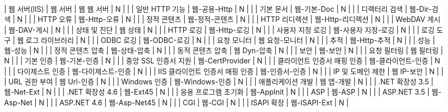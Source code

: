 | 웹 서버(IIS)                      | 웹 서버                                                     | 웹 웹 서버           | N                     |
|                                       | 일반 HTTP 기능                                           | 웹-공용-Http         | N                     |
|                                       | 기본 문서                                               | 웹-기본-Doc         | N                     |
|                                       | 디렉터리 검색                                             | 웹-Dir-검색        | N                     |
|                                       | HTTP 오류                                                    | 웹-Http-오류         | N                     |
|                                       | 정적 콘텐츠                                                 | 웹-정적-콘텐츠      | N                     |
|                                       | HTTP 리디렉션                                               | 웹-Http-리디렉션       | N                     |
|                                       | WebDAV 게시                                              | 웹-DAV-게시      | N                     |
|                                       | 상태 및 진단                                         | 웹 상태              | N                     |
|                                       | HTTP 로깅                                                   | 웹-Http-로깅        | N                     |
|                                       | 사용자 지정 로깅                                                 | 웹-사용자 지정-로깅      | N                     |
|                                       | 로깅 도구                                                  | 웹 로그 라이브러리       | N                     |
|                                       | ODBC 로깅                                                   | 웹-ODBC-로깅        | N                     |
|                                       | 요청 모니터                                              | 웹 요청-모니터     | N                     |
|                                       | 추적                                                        | 웹-Http-추적        | N                     |
|                                       | 성능                                                    | 웹-성능         | N                     |
|                                       | 정적 콘텐츠 압축                                     | 웹-상태-압축    | N                     |
|                                       | 동적 콘텐츠 압축                                    | 웹 Dyn-압축     | N                     |
|                                       | 보안                                                       | 웹-보안            | N                     |
|                                       | 요청 필터링                                              | 웹 필터링           | N                     |
|                                       | 기본 인증                                           | 웹-기본-인증          | N                     |
|                                       | 중앙 SSL 인증서 지원                            | 웹-CertProvider        | N                     |
|                                       | 클라이언트 인증서 매핑 인증                      | 웹-클라이언트-인증         | N                     |
|                                       | 다이제스트 인증                                          | 웹-다이제스트-인증         | N                     |
|                                       | IIS 클라이언트 인증서 매핑 인증                  | 웹-인증서-인증           | N                     |
|                                       | IP 및 도메인 제한                                     | 웹 IP-보안         | N                     |
|                                       | URL 권한 부여                                              | 웹 Url-인증            | N                     |
|                                       | Windows 인증                                         | 웹-Windows-인증        | N                     |
|                                       | 애플리케이션 개발                                        | 웹 앱-개발             | N                     |
|                                       | .NET 확장성 3.5                                         | 웹-Net-Ext             | N                     |
|                                       | .NET 확장성 4.6                                         | 웹-Ext45           | N                     |
|                                       | 응용 프로그램 초기화                                     | 웹-AppInit             | N                     |
|                                       | ASP                                                            | 웹-ASP                 | N                     |
|                                       | ASP.NET 3.5                                                    | 웹-Asp-Net             | N                     |
|                                       | ASP.NET 4.6                                                    | 웹-Asp-Net45           | N                     |
|                                       | CGI                                                            | 웹-CGI                 | N                     |
|                                       | ISAPI 확장                                               | 웹-ISAPI-Ext           | N                     |